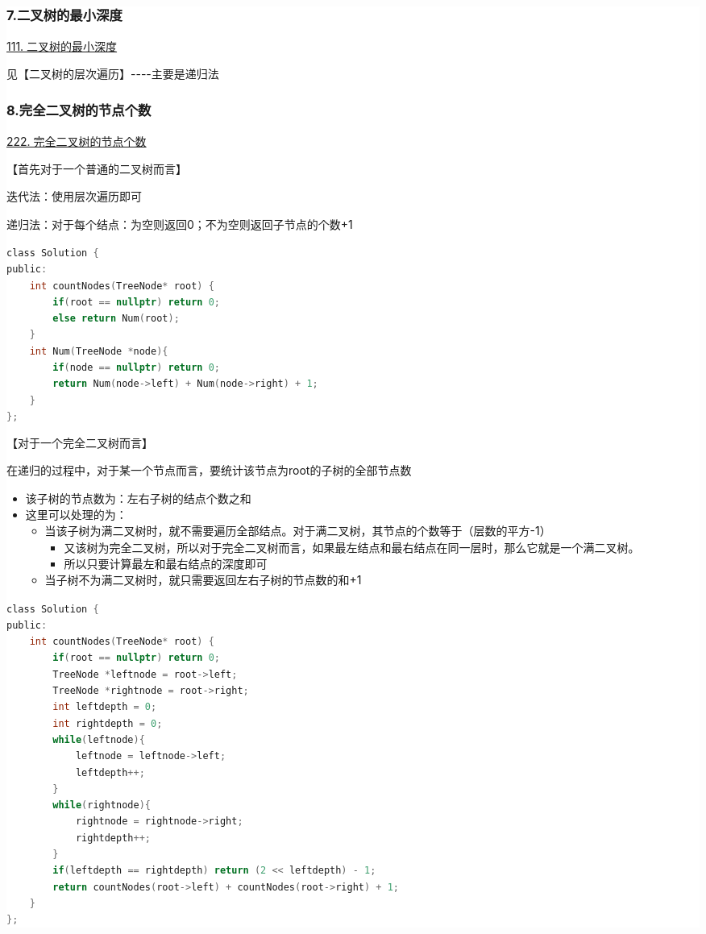 ### 7.二叉树的最小深度

[111. 二叉树的最小深度](https://leetcode-cn.com/problems/minimum-depth-of-binary-tree/)

见【二叉树的层次遍历】----主要是递归法



### 8.完全二叉树的节点个数

[222. 完全二叉树的节点个数](https://leetcode-cn.com/problems/count-complete-tree-nodes/)

【首先对于一个普通的二叉树而言】

迭代法：使用层次遍历即可

递归法：对于每个结点：为空则返回0；不为空则返回子节点的个数+1

```c
class Solution {
public:
    int countNodes(TreeNode* root) {
        if(root == nullptr) return 0;
        else return Num(root);
    }
    int Num(TreeNode *node){
        if(node == nullptr) return 0;
        return Num(node->left) + Num(node->right) + 1;
    }
};
```

【对于一个完全二叉树而言】

在递归的过程中，对于某一个节点而言，要统计该节点为root的子树的全部节点数

- 该子树的节点数为：左右子树的结点个数之和
- 这里可以处理的为：
    - 当该子树为满二叉树时，就不需要遍历全部结点。对于满二叉树，其节点的个数等于（层数的平方-1）
        - 又该树为完全二叉树，所以对于完全二叉树而言，如果最左结点和最右结点在同一层时，那么它就是一个满二叉树。
        - 所以只要计算最左和最右结点的深度即可
    - 当子树不为满二叉树时，就只需要返回左右子树的节点数的和+1

```c
class Solution {
public:
    int countNodes(TreeNode* root) {
        if(root == nullptr) return 0;
        TreeNode *leftnode = root->left;
        TreeNode *rightnode = root->right;
        int leftdepth = 0;
        int rightdepth = 0;
        while(leftnode){
            leftnode = leftnode->left;
            leftdepth++;
        }
        while(rightnode){
            rightnode = rightnode->right;
            rightdepth++;
        }
        if(leftdepth == rightdepth) return (2 << leftdepth) - 1;
        return countNodes(root->left) + countNodes(root->right) + 1;
    }
};
```

